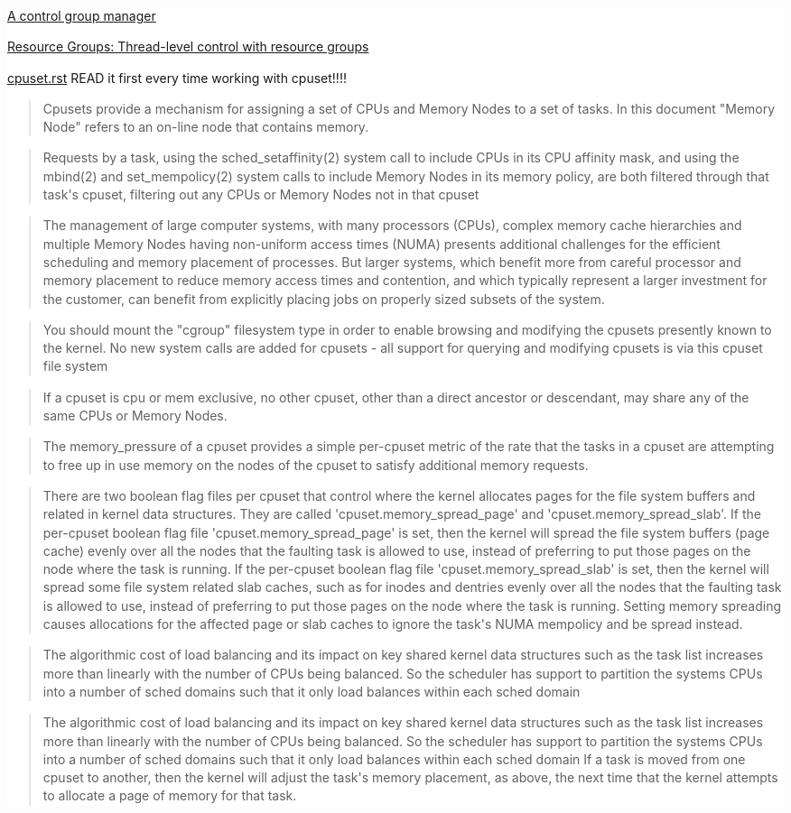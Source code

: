 [A control group manager](https://lwn.net/Articles/618411/)

[Resource Groups: Thread-level control with resource groups](https://lwn.net/Articles/679940/)

[cpuset.rst](https://github.com/torvalds/linux/blob/master/Documentation/admin-guide/cgroup-v1/cpusets.rst)
READ it first every time working with cpuset!!!!
> Cpusets provide a mechanism for assigning a set of CPUs and Memory Nodes to a set of tasks. In this document "Memory Node" refers to an on-line node that contains memory.

> Requests by a task, using the sched_setaffinity(2) system call to include CPUs in its CPU affinity mask, and using the mbind(2) and set_mempolicy(2) system calls to include Memory Nodes in its memory policy, are both filtered through that task's cpuset, filtering out any CPUs or Memory Nodes not in that cpuset

> The management of large computer systems, with many processors (CPUs), complex memory cache hierarchies and multiple Memory Nodes having non-uniform access times (NUMA) presents additional challenges for the efficient scheduling and memory placement of processes. But larger systems, which benefit more from careful processor and memory placement to reduce memory access times and contention, and which typically represent a larger investment for the customer, can benefit from explicitly placing jobs on properly sized subsets of the system.

> You should mount the "cgroup" filesystem type in order to enable browsing and modifying the cpusets presently known to the kernel. No new system calls are added for cpusets - all support for querying and modifying cpusets is via this cpuset file system

> If a cpuset is cpu or mem exclusive, no other cpuset, other than a direct ancestor or descendant, may share any of the same CPUs or Memory Nodes.

> The memory_pressure of a cpuset provides a simple per-cpuset metric of the rate that the tasks in a cpuset are attempting to free up in use memory on the nodes of the cpuset to satisfy additional memory requests.

> There are two boolean flag files per cpuset that control where the kernel allocates pages for the file system buffers and related in kernel data structures. They are called 'cpuset.memory_spread_page' and 'cpuset.memory_spread_slab'.
> If the per-cpuset boolean flag file 'cpuset.memory_spread_page' is set, then the kernel will spread the file system buffers (page cache) evenly over all the nodes that the faulting task is allowed to use, instead of preferring to put those pages on the node where the task is running.
> If the per-cpuset boolean flag file 'cpuset.memory_spread_slab' is set, then the kernel will spread some file system related slab caches, such as for inodes and dentries evenly over all the nodes that the faulting task is allowed to use, instead of preferring to put those pages on the node where the task is running.
> Setting memory spreading causes allocations for the affected page or slab caches to ignore the task's NUMA mempolicy and be spread instead.


> The algorithmic cost of load balancing and its impact on key shared kernel data structures such as the task list increases more than linearly with the number of CPUs being balanced. So the scheduler has support to partition the systems CPUs into a number of sched domains such that it only load balances within each sched domain

> The algorithmic cost of load balancing and its impact on key shared kernel data structures such as the task list increases more than linearly with the number of CPUs being balanced. So the scheduler has support to partition the systems CPUs into a number of sched domains such that it only load balances within each sched domain
> If a task is moved from one cpuset to another, then the kernel will adjust the task's memory placement, as above, the next time that the kernel attempts to allocate a page of memory for that task.
